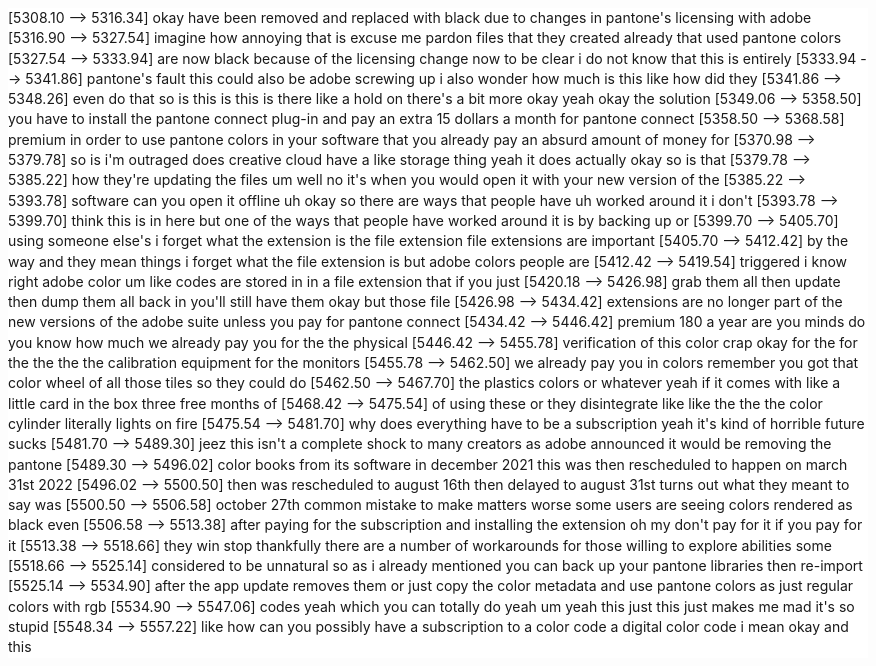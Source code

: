 [5308.10 --> 5316.34]  okay have been removed and replaced with black due to changes in pantone's licensing with adobe
[5316.90 --> 5327.54]  imagine how annoying that is excuse me pardon files that they created already that used pantone colors
[5327.54 --> 5333.94]  are now black because of the licensing change now to be clear i do not know that this is entirely
[5333.94 --> 5341.86]  pantone's fault this could also be adobe screwing up i also wonder how much is this like how did they
[5341.86 --> 5348.26]  even do that so is this is this is there like a hold on there's a bit more okay yeah okay the solution
[5349.06 --> 5358.50]  you have to install the pantone connect plug-in and pay an extra 15 dollars a month for pantone connect
[5358.50 --> 5368.58]  premium in order to use pantone colors in your software that you already pay an absurd amount of money for
[5370.98 --> 5379.78]  so is i'm outraged does creative cloud have a like storage thing yeah it does actually okay so is that
[5379.78 --> 5385.22]  how they're updating the files um well no it's when you would open it with your new version of the
[5385.22 --> 5393.78]  software can you open it offline uh okay so there are ways that people have uh worked around it i don't
[5393.78 --> 5399.70]  think this is in here but one of the ways that people have worked around it is by backing up or
[5399.70 --> 5405.70]  using someone else's i forget what the extension is the file extension file extensions are important
[5405.70 --> 5412.42]  by the way and they mean things i forget what the file extension is but adobe colors people are
[5412.42 --> 5419.54]  triggered i know right adobe color um like codes are stored in in a file extension that if you just
[5420.18 --> 5426.98]  grab them all then update then dump them all back in you'll still have them okay but those file
[5426.98 --> 5434.42]  extensions are no longer part of the new versions of the adobe suite unless you pay for pantone connect
[5434.42 --> 5446.42]  premium 180 a year are you minds do you know how much we already pay you for the the physical
[5446.42 --> 5455.78]  verification of this color crap okay for the for the the the the calibration equipment for the monitors
[5455.78 --> 5462.50]  we already pay you in colors remember you got that color wheel of all those tiles so they could do
[5462.50 --> 5467.70]  the plastics colors or whatever yeah if it comes with like a little card in the box three free months of
[5468.42 --> 5475.54]  of using these or they disintegrate like like the the the color cylinder literally lights on fire
[5475.54 --> 5481.70]  why does everything have to be a subscription yeah it's kind of horrible future sucks
[5481.70 --> 5489.30]  jeez this isn't a complete shock to many creators as adobe announced it would be removing the pantone
[5489.30 --> 5496.02]  color books from its software in december 2021 this was then rescheduled to happen on march 31st 2022
[5496.02 --> 5500.50]  then was rescheduled to august 16th then delayed to august 31st turns out what they meant to say was
[5500.50 --> 5506.58]  october 27th common mistake to make matters worse some users are seeing colors rendered as black even
[5506.58 --> 5513.38]  after paying for the subscription and installing the extension oh my don't pay for it if you pay for it
[5513.38 --> 5518.66]  they win stop thankfully there are a number of workarounds for those willing to explore abilities some
[5518.66 --> 5525.14]  considered to be unnatural so as i already mentioned you can back up your pantone libraries then re-import
[5525.14 --> 5534.90]  after the app update removes them or just copy the color metadata and use pantone colors as just regular colors with rgb
[5534.90 --> 5547.06]  codes yeah which you can totally do yeah um yeah this just this just makes me mad it's so stupid
[5548.34 --> 5557.22]  like how can you possibly have a subscription to a color code a digital color code i mean okay and this